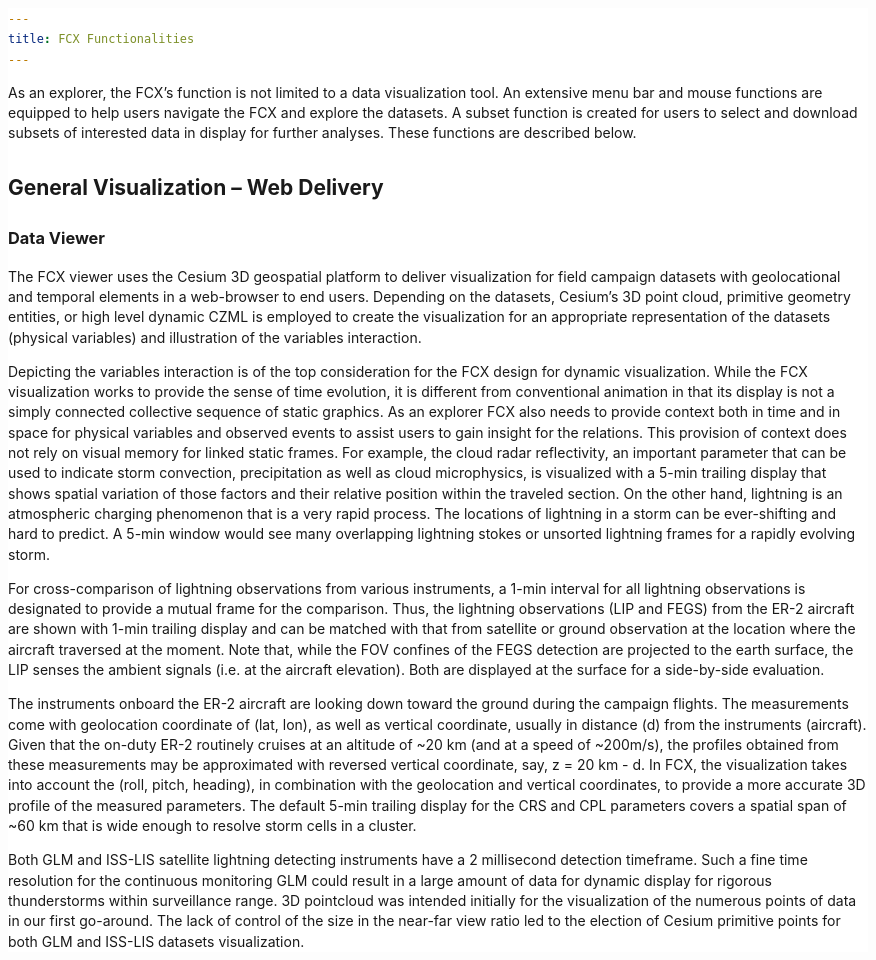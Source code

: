 ```yaml
---
title: FCX Functionalities 
---
```

As an explorer, the FCX’s function is not limited to a data visualization tool. An extensive menu bar and mouse functions are equipped to help users navigate the FCX and explore the datasets. A subset function is created for users to select and download subsets of interested data in display for further analyses. These functions are described below.

## General Visualization – Web Delivery

### Data Viewer

The FCX viewer uses the Cesium 3D geospatial platform to deliver visualization for field campaign datasets with geolocational and temporal elements in a web-browser to end users. Depending on the datasets, Cesium’s 3D point cloud, primitive geometry entities, or high level dynamic CZML is employed to create the visualization for an appropriate representation of the datasets (physical variables) and illustration of the variables interaction.


Depicting the variables interaction is of the top consideration for the FCX design for dynamic visualization. While the FCX visualization works to provide the sense of time evolution, it is different from conventional animation in that its display is not a simply connected collective sequence of static graphics. As an explorer FCX also needs to provide context both in time and in space for physical variables and observed events to assist users to gain insight for the relations. This provision of context does not rely on visual memory for linked static frames. For example, the cloud radar reflectivity, an important parameter that can be used to indicate storm convection, precipitation as well as cloud microphysics, is visualized with a 5-min trailing display that shows spatial variation of those factors and their relative position within the traveled section. On the other hand, lightning is an atmospheric charging phenomenon that is a very rapid process. The locations of lightning in a storm can be ever-shifting and hard to predict. A 5-min window would see many overlapping lightning stokes or unsorted lightning frames for a rapidly evolving storm.

For cross-comparison of lightning observations from various instruments, a 1-min interval for all lightning observations is designated to provide a mutual frame for the comparison. Thus, the lightning observations (LIP and FEGS) from the ER-2 aircraft are shown with 1-min trailing display and can be matched with that from satellite or ground observation at the location where the aircraft traversed at the moment. Note that, while the FOV confines of the FEGS detection are projected to the earth surface, the LIP senses the ambient signals (i.e. at the aircraft elevation). Both are displayed at the surface for a side-by-side evaluation. 

The instruments onboard the ER-2 aircraft are looking down toward the ground during the campaign flights. The measurements come with geolocation coordinate of (lat, lon), as well as vertical coordinate, usually in distance (d) from the instruments (aircraft). Given that the on-duty ER-2 routinely cruises at an altitude of ~20 km (and at a speed of ~200m/s), the profiles obtained from these measurements may be approximated with reversed vertical coordinate, say, z = 20 km - d. In FCX, the visualization takes into account the (roll, pitch, heading), in combination with the geolocation and vertical coordinates, to provide a more accurate 3D profile of the measured parameters.
The default 5-min trailing display for the CRS and CPL parameters covers a spatial span of ~60 km that is wide enough to resolve storm cells in a cluster.

Both GLM and ISS-LIS satellite lightning detecting instruments have a 2 millisecond detection timeframe. Such a fine time resolution for the continuous monitoring GLM could result in a large amount of data for dynamic display for rigorous thunderstorms within surveillance range. 3D pointcloud was intended initially for the visualization of the numerous points of data in our first go-around. The lack of control of the size in the near-far view ratio led to the election of Cesium primitive points for both GLM and ISS-LIS datasets visualization.
